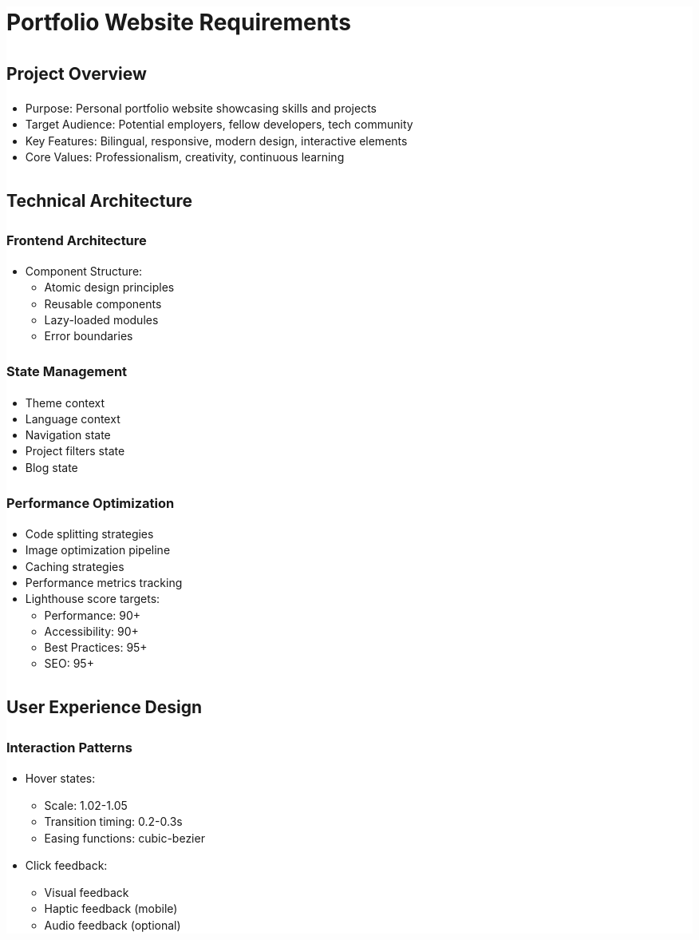 # Portfolio Website Requirements

## Project Overview

- Purpose: Personal portfolio website showcasing skills and projects
- Target Audience: Potential employers, fellow developers, tech community
- Key Features: Bilingual, responsive, modern design, interactive elements
- Core Values: Professionalism, creativity, continuous learning

## Technical Architecture

### Frontend Architecture

- Component Structure:
  - Atomic design principles
  - Reusable components
  - Lazy-loaded modules
  - Error boundaries

### State Management

- Theme context
- Language context
- Navigation state
- Project filters state
- Blog state

### Performance Optimization

- Code splitting strategies
- Image optimization pipeline
- Caching strategies
- Performance metrics tracking
- Lighthouse score targets:
  - Performance: 90+
  - Accessibility: 90+
  - Best Practices: 95+
  - SEO: 95+

## User Experience Design

### Interaction Patterns

- Hover states:
  - Scale: 1.02-1.05
  - Transition timing: 0.2-0.3s
  - Easing functions: cubic-bezier
  
- Click feedback:
  - Visual feedback
  - Haptic feedback (mobile)
  - Audio feedback (optional)
